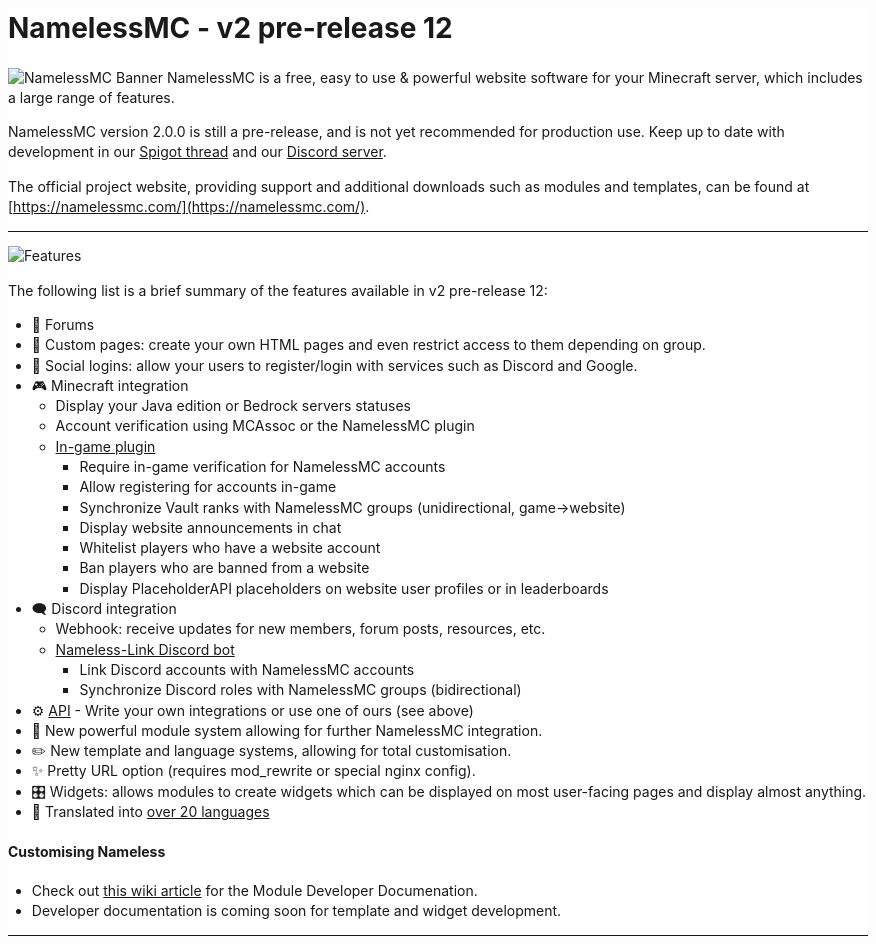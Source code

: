 # NamelessMC - v2 pre-release 12
![NamelessMC Banner](https://i.imgur.com/gt8uezk.png)
NamelessMC is a free, easy to use & powerful website software for your Minecraft server, which includes a large range of features.

NamelessMC version 2.0.0 is still a pre-release, and is not yet recommended for production use. Keep up to date with development in our [Spigot thread](https://www.spigotmc.org/threads/nameless-minecraft-website-software.34810) and our [Discord server](https://discord.gg/nameless).

The official project website, providing support and additional downloads such as modules and templates, can be found at [https://namelessmc.com/](https://namelessmc.com/).

---

<img src="https://user-images.githubusercontent.com/26070412/137838580-168ebd24-a222-4a64-a220-d3029650f0ab.png" alt="Features" width="700">

The following list is a brief summary of the features available in v2 pre-release 12:
- 🙋 Forums
- 📃 Custom pages: create your own HTML pages and even restrict access to them depending on group.
- 👥 Social logins: allow your users to register/login with services such as Discord and Google.
- 🎮 Minecraft integration
  - Display your Java edition or Bedrock servers statuses
  - Account verification using MCAssoc or the NamelessMC plugin
  - [In-game plugin](https://plugin.namelessmc.com)
    - Require in-game verification for NamelessMC accounts
    - Allow registering for accounts in-game
    - Synchronize Vault ranks with NamelessMC groups (unidirectional, game->website)
    - Display website announcements in chat
    - Whitelist players who have a website account
    - Ban players who are banned from a website
    - Display PlaceholderAPI placeholders on website user profiles or in leaderboards
- 🗨️ Discord integration
  - Webhook: receive updates for new members, forum posts, resources, etc.
  - [Nameless-Link Discord bot](https://github.com/NamelessMC/Nameless-Link/wiki/Setup)
    - Link Discord accounts with NamelessMC accounts
    - Synchronize Discord roles with NamelessMC groups (bidirectional)
- ⚙️ [API](https://docs.namelessmc.com/en/api-documentation) - Write your own integrations or use one of ours (see above)
- 🧩 New powerful module system allowing for further NamelessMC integration.
- ✏️ New template and language systems, allowing for total customisation.
- ✨ Pretty URL option (requires mod_rewrite or special nginx config).
- 🎛 Widgets: allows modules to create widgets which can be displayed on most user-facing pages and display almost anything.
- 🚩 Translated into [over 20 languages](https://github.com/NamelessMC/Nameless/tree/v2/custom/languages)


#### Customising Nameless
- Check out [this wiki article](https://docs.namelessmc.com/en/module-documentation) for the Module Developer Documenation.
- Developer documentation is coming soon for template and widget development.

---
